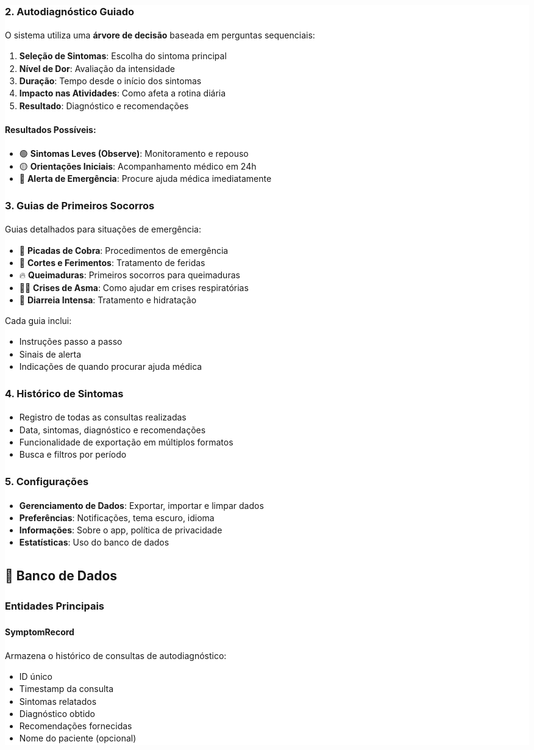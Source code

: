 ### 2. Autodiagnóstico Guiado
O sistema utiliza uma **árvore de decisão** baseada em perguntas sequenciais:

1. **Seleção de Sintomas**: Escolha do sintoma principal
2. **Nível de Dor**: Avaliação da intensidade
3. **Duração**: Tempo desde o início dos sintomas
4. **Impacto nas Atividades**: Como afeta a rotina diária
5. **Resultado**: Diagnóstico e recomendações

#### Resultados Possíveis:
- 🟢 **Sintomas Leves (Observe)**: Monitoramento e repouso
- 🟡 **Orientações Iniciais**: Acompanhamento médico em 24h
- 🔴 **Alerta de Emergência**: Procure ajuda médica imediatamente

### 3. Guias de Primeiros Socorros
Guias detalhados para situações de emergência:

- 🐍 **Picadas de Cobra**: Procedimentos de emergência
- 🔪 **Cortes e Ferimentos**: Tratamento de feridas
- 🔥 **Queimaduras**: Primeiros socorros para queimaduras
- 😮‍💨 **Crises de Asma**: Como ajudar em crises respiratórias
- 💩 **Diarreia Intensa**: Tratamento e hidratação

Cada guia inclui:
- Instruções passo a passo
- Sinais de alerta
- Indicações de quando procurar ajuda médica

### 4. Histórico de Sintomas
- Registro de todas as consultas realizadas
- Data, sintomas, diagnóstico e recomendações
- Funcionalidade de exportação em múltiplos formatos
- Busca e filtros por período

### 5. Configurações
- **Gerenciamento de Dados**: Exportar, importar e limpar dados
- **Preferências**: Notificações, tema escuro, idioma
- **Informações**: Sobre o app, política de privacidade
- **Estatísticas**: Uso do banco de dados

## 💾 Banco de Dados

### Entidades Principais

#### SymptomRecord
Armazena o histórico de consultas de autodiagnóstico:
- ID único
- Timestamp da consulta
- Sintomas relatados
- Diagnóstico obtido
- Recomendações fornecidas
- Nome do paciente (opcional)
